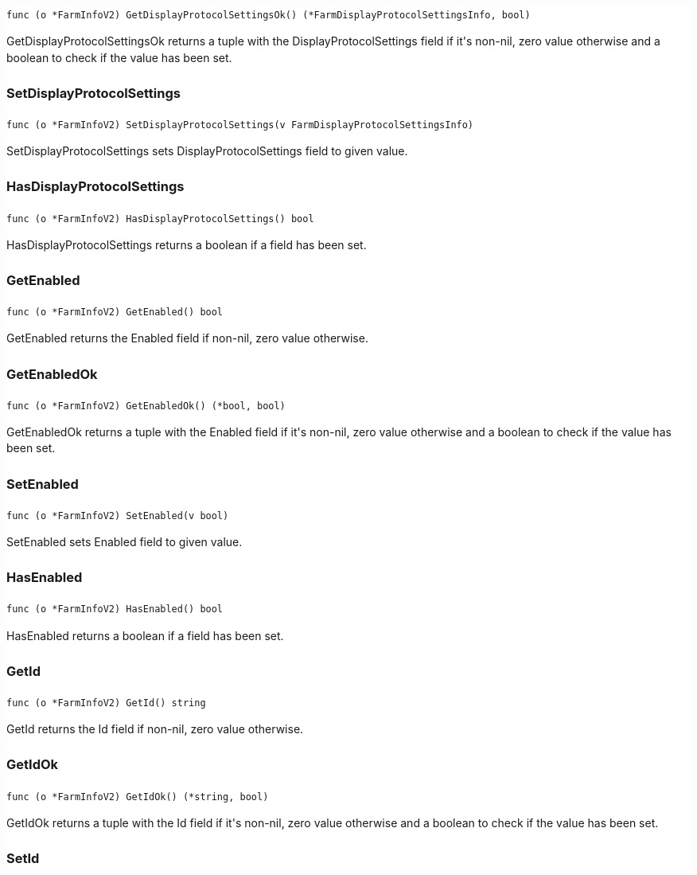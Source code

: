 `func (o *FarmInfoV2) GetDisplayProtocolSettingsOk() (*FarmDisplayProtocolSettingsInfo, bool)`

GetDisplayProtocolSettingsOk returns a tuple with the DisplayProtocolSettings field if it's non-nil, zero value otherwise
and a boolean to check if the value has been set.

### SetDisplayProtocolSettings

`func (o *FarmInfoV2) SetDisplayProtocolSettings(v FarmDisplayProtocolSettingsInfo)`

SetDisplayProtocolSettings sets DisplayProtocolSettings field to given value.

### HasDisplayProtocolSettings

`func (o *FarmInfoV2) HasDisplayProtocolSettings() bool`

HasDisplayProtocolSettings returns a boolean if a field has been set.

### GetEnabled

`func (o *FarmInfoV2) GetEnabled() bool`

GetEnabled returns the Enabled field if non-nil, zero value otherwise.

### GetEnabledOk

`func (o *FarmInfoV2) GetEnabledOk() (*bool, bool)`

GetEnabledOk returns a tuple with the Enabled field if it's non-nil, zero value otherwise
and a boolean to check if the value has been set.

### SetEnabled

`func (o *FarmInfoV2) SetEnabled(v bool)`

SetEnabled sets Enabled field to given value.

### HasEnabled

`func (o *FarmInfoV2) HasEnabled() bool`

HasEnabled returns a boolean if a field has been set.

### GetId

`func (o *FarmInfoV2) GetId() string`

GetId returns the Id field if non-nil, zero value otherwise.

### GetIdOk

`func (o *FarmInfoV2) GetIdOk() (*string, bool)`

GetIdOk returns a tuple with the Id field if it's non-nil, zero value otherwise
and a boolean to check if the value has been set.

### SetId
